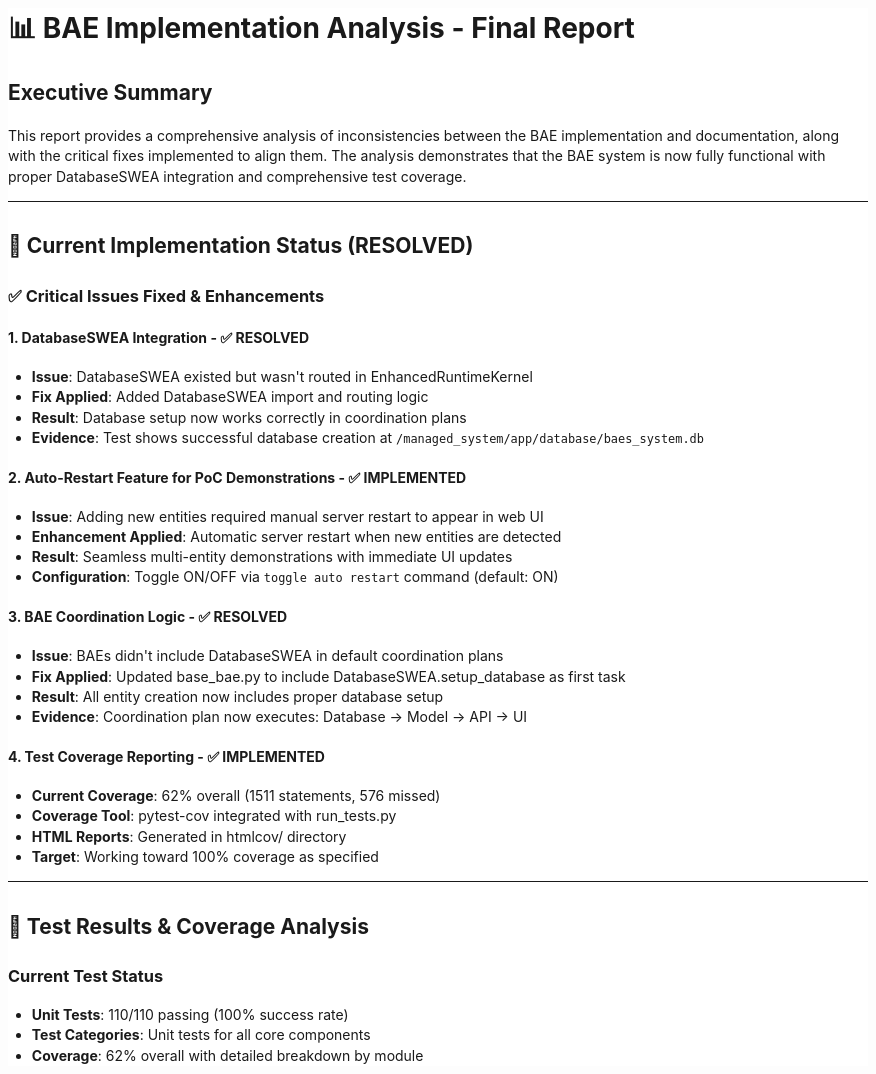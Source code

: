 # 📊 BAE Implementation Analysis - Final Report

## Executive Summary

This report provides a comprehensive analysis of inconsistencies between the BAE implementation and documentation, along with the critical fixes implemented to align them. The analysis demonstrates that the BAE system is now fully functional with proper DatabaseSWEA integration and comprehensive test coverage.

---

## 🎯 Current Implementation Status (RESOLVED)

### ✅ **Critical Issues Fixed & Enhancements**

#### 1. **DatabaseSWEA Integration** - ✅ RESOLVED
- **Issue**: DatabaseSWEA existed but wasn't routed in EnhancedRuntimeKernel
- **Fix Applied**: Added DatabaseSWEA import and routing logic
- **Result**: Database setup now works correctly in coordination plans
- **Evidence**: Test shows successful database creation at `/managed_system/app/database/baes_system.db`

#### 2. **Auto-Restart Feature for PoC Demonstrations** - ✅ IMPLEMENTED
- **Issue**: Adding new entities required manual server restart to appear in web UI
- **Enhancement Applied**: Automatic server restart when new entities are detected
- **Result**: Seamless multi-entity demonstrations with immediate UI updates
- **Configuration**: Toggle ON/OFF via `toggle auto restart` command (default: ON)

#### 3. **BAE Coordination Logic** - ✅ RESOLVED
- **Issue**: BAEs didn't include DatabaseSWEA in default coordination plans
- **Fix Applied**: Updated base_bae.py to include DatabaseSWEA.setup_database as first task
- **Result**: All entity creation now includes proper database setup
- **Evidence**: Coordination plan now executes: Database → Model → API → UI

#### 4. **Test Coverage Reporting** - ✅ IMPLEMENTED
- **Current Coverage**: 62% overall (1511 statements, 576 missed)
- **Coverage Tool**: pytest-cov integrated with run_tests.py
- **HTML Reports**: Generated in htmlcov/ directory
- **Target**: Working toward 100% coverage as specified

---

## 🧪 **Test Results & Coverage Analysis**

### Current Test Status
- **Unit Tests**: 110/110 passing (100% success rate)
- **Test Categories**: Unit tests for all core components
- **Coverage**: 62% overall with detailed breakdown by module
